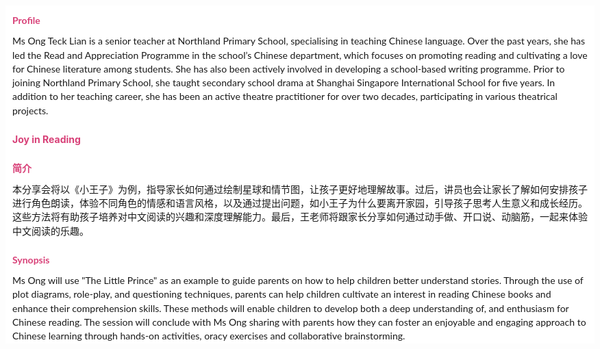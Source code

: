  <h4 id="C1" style="padding-top:12px;margin:10px;color:#d84178;font-family:Lato,sans-serif;">Profile</h4>

<p style="margin:10px;font-family: Lato,sans-serif;">
Ms Ong Teck Lian is a senior teacher at Northland Primary School, specialising in teaching Chinese language. Over the past years, she has led the Read and Appreciation Programme in the school’s Chinese department, which focuses on promoting reading and cultivating a love for Chinese literature among students. She has also been actively involved in developing a school-based writing programme. Prior to joining Northland Primary School, she taught secondary school drama at Shanghai Singapore International School for five years. In addition to her teaching career, she has been an active theatre practitioner for over two decades, participating in various theatrical projects.
</p>

<h4 style="padding-top:12px;margin:10px;color:#d84178;">Joy in Reading</h4>

<h4 id="C2" style="padding-top:12px;margin:10px;color:#d84178;font-family:Lato,sans-serif;">简介</h4> 
<p style="margin:10px;font-family: Lato,sans-serif;">
本分享会将以《小王子》为例，指导家长如何通过绘制星球和情节图，让孩子更好地理解故事。过后，讲员也会让家长了解如何安排孩子进行角色朗读，体验不同角色的情感和语言风格，以及通过提出问题，如小王子为什么要离开家园，引导孩子思考人生意义和成长经历。这些方法将有助孩子培养对中文阅读的兴趣和深度理解能力。最后，王老师将跟家长分享如何通过动手做、开口说、动脑筋，一起来体验中文阅读的乐趣。</p>
	
<h4 id="C2" style="padding-top:12px;margin:10px;color:#d84178;font-family:Lato,sans-serif;">Synopsis</h4> 
<p style="margin:10px;font-family: Lato,sans-serif;">
Ms Ong will use "The Little Prince" as an example to guide parents on how to help children better understand stories. Through the use of plot diagrams, role-play, and questioning techniques, parents can help children cultivate an interest in reading Chinese books and enhance their comprehension skills. These methods will enable children to develop both a deep understanding of, and enthusiasm for Chinese reading. The session will conclude with Ms Ong sharing with parents how they can foster an enjoyable and engaging approach to Chinese learning through hands-on activities, oracy exercises and collaborative brainstorming.</p></div>